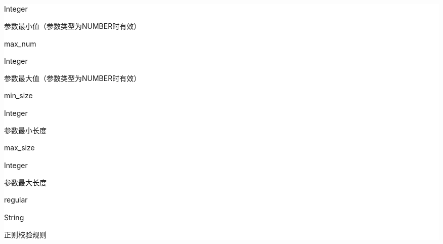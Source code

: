 </td>
<td class="cellrowborder" valign="top" width="20%" headers="mcps1.2.4.1.2 "><p id="zh-cn_topic_0127545883_p713112353443"><a name="zh-cn_topic_0127545883_p713112353443"></a><a name="zh-cn_topic_0127545883_p713112353443"></a>Integer</p>
</td>
<td class="cellrowborder" valign="top" width="60%" headers="mcps1.2.4.1.3 "><p id="zh-cn_topic_0127545883_p01464350441"><a name="zh-cn_topic_0127545883_p01464350441"></a><a name="zh-cn_topic_0127545883_p01464350441"></a>参数最小值（参数类型为NUMBER时有效）</p>
</td>
</tr>
<tr id="zh-cn_topic_0127545883_row01461435194417"><td class="cellrowborder" valign="top" width="20%" headers="mcps1.2.4.1.1 "><p id="zh-cn_topic_0127545883_p8146203564415"><a name="zh-cn_topic_0127545883_p8146203564415"></a><a name="zh-cn_topic_0127545883_p8146203564415"></a>max_num</p>
</td>
<td class="cellrowborder" valign="top" width="20%" headers="mcps1.2.4.1.2 "><p id="zh-cn_topic_0127545883_p31627353442"><a name="zh-cn_topic_0127545883_p31627353442"></a><a name="zh-cn_topic_0127545883_p31627353442"></a>Integer</p>
</td>
<td class="cellrowborder" valign="top" width="60%" headers="mcps1.2.4.1.3 "><p id="zh-cn_topic_0127545883_p117823511445"><a name="zh-cn_topic_0127545883_p117823511445"></a><a name="zh-cn_topic_0127545883_p117823511445"></a>参数最大值（参数类型为NUMBER时有效）</p>
</td>
</tr>
<tr id="zh-cn_topic_0127545883_row1717853574413"><td class="cellrowborder" valign="top" width="20%" headers="mcps1.2.4.1.1 "><p id="zh-cn_topic_0127545883_p61782355443"><a name="zh-cn_topic_0127545883_p61782355443"></a><a name="zh-cn_topic_0127545883_p61782355443"></a>min_size</p>
</td>
<td class="cellrowborder" valign="top" width="20%" headers="mcps1.2.4.1.2 "><p id="zh-cn_topic_0127545883_p201932035194417"><a name="zh-cn_topic_0127545883_p201932035194417"></a><a name="zh-cn_topic_0127545883_p201932035194417"></a>Integer</p>
</td>
<td class="cellrowborder" valign="top" width="60%" headers="mcps1.2.4.1.3 "><p id="zh-cn_topic_0127545883_p1119312351443"><a name="zh-cn_topic_0127545883_p1119312351443"></a><a name="zh-cn_topic_0127545883_p1119312351443"></a>参数最小长度</p>
</td>
</tr>
<tr id="zh-cn_topic_0127545883_row1220912352444"><td class="cellrowborder" valign="top" width="20%" headers="mcps1.2.4.1.1 "><p id="zh-cn_topic_0127545883_p12209535144412"><a name="zh-cn_topic_0127545883_p12209535144412"></a><a name="zh-cn_topic_0127545883_p12209535144412"></a>max_size</p>
</td>
<td class="cellrowborder" valign="top" width="20%" headers="mcps1.2.4.1.2 "><p id="zh-cn_topic_0127545883_p12251035164419"><a name="zh-cn_topic_0127545883_p12251035164419"></a><a name="zh-cn_topic_0127545883_p12251035164419"></a>Integer</p>
</td>
<td class="cellrowborder" valign="top" width="60%" headers="mcps1.2.4.1.3 "><p id="zh-cn_topic_0127545883_p13225335194419"><a name="zh-cn_topic_0127545883_p13225335194419"></a><a name="zh-cn_topic_0127545883_p13225335194419"></a>参数最大长度</p>
</td>
</tr>
<tr id="zh-cn_topic_0127545883_row1422523519444"><td class="cellrowborder" valign="top" width="20%" headers="mcps1.2.4.1.1 "><p id="zh-cn_topic_0127545883_p52401735134413"><a name="zh-cn_topic_0127545883_p52401735134413"></a><a name="zh-cn_topic_0127545883_p52401735134413"></a>regular</p>
</td>
<td class="cellrowborder" valign="top" width="20%" headers="mcps1.2.4.1.2 "><p id="zh-cn_topic_0127545883_p12240153510443"><a name="zh-cn_topic_0127545883_p12240153510443"></a><a name="zh-cn_topic_0127545883_p12240153510443"></a>String</p>
</td>
<td class="cellrowborder" valign="top" width="60%" headers="mcps1.2.4.1.3 "><p id="zh-cn_topic_0127545883_p1256035204417"><a name="zh-cn_topic_0127545883_p1256035204417"></a><a name="zh-cn_topic_0127545883_p1256035204417"></a>正则校验规则</p>
</td>
</tr>